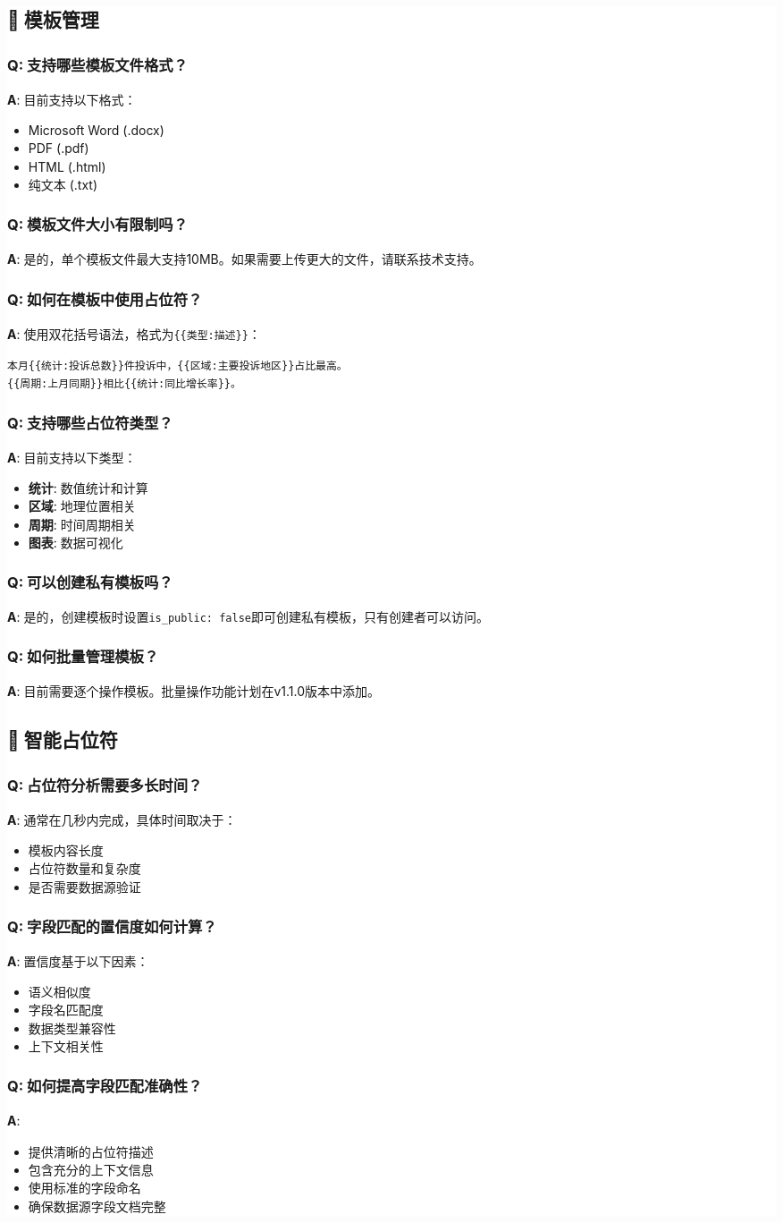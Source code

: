 ## 📄 模板管理

### Q: 支持哪些模板文件格式？
**A**: 目前支持以下格式：
- Microsoft Word (.docx)
- PDF (.pdf)
- HTML (.html)
- 纯文本 (.txt)

### Q: 模板文件大小有限制吗？
**A**: 是的，单个模板文件最大支持10MB。如果需要上传更大的文件，请联系技术支持。

### Q: 如何在模板中使用占位符？
**A**: 使用双花括号语法，格式为`{{类型:描述}}`：

```
本月{{统计:投诉总数}}件投诉中，{{区域:主要投诉地区}}占比最高。
{{周期:上月同期}}相比{{统计:同比增长率}}。
```

### Q: 支持哪些占位符类型？
**A**: 目前支持以下类型：
- **统计**: 数值统计和计算
- **区域**: 地理位置相关
- **周期**: 时间周期相关
- **图表**: 数据可视化

### Q: 可以创建私有模板吗？
**A**: 是的，创建模板时设置`is_public: false`即可创建私有模板，只有创建者可以访问。

### Q: 如何批量管理模板？
**A**: 目前需要逐个操作模板。批量操作功能计划在v1.1.0版本中添加。

## 🧠 智能占位符

### Q: 占位符分析需要多长时间？
**A**: 通常在几秒内完成，具体时间取决于：
- 模板内容长度
- 占位符数量和复杂度
- 是否需要数据源验证

### Q: 字段匹配的置信度如何计算？
**A**: 置信度基于以下因素：
- 语义相似度
- 字段名匹配度
- 数据类型兼容性
- 上下文相关性

### Q: 如何提高字段匹配准确性？
**A**: 
- 提供清晰的占位符描述
- 包含充分的上下文信息
- 使用标准的字段命名
- 确保数据源字段文档完整
